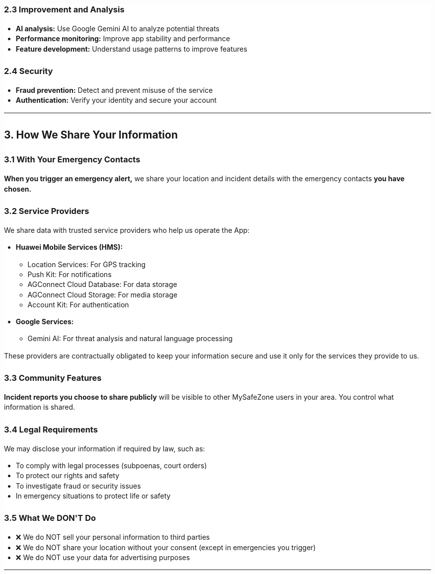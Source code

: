 ### 2.3 Improvement and Analysis
- **AI analysis:** Use Google Gemini AI to analyze potential threats
- **Performance monitoring:** Improve app stability and performance
- **Feature development:** Understand usage patterns to improve features

### 2.4 Security
- **Fraud prevention:** Detect and prevent misuse of the service
- **Authentication:** Verify your identity and secure your account

---

## 3. How We Share Your Information

### 3.1 With Your Emergency Contacts

**When you trigger an emergency alert,** we share your location and incident details with the emergency contacts **you have chosen.**

### 3.2 Service Providers

We share data with trusted service providers who help us operate the App:

- **Huawei Mobile Services (HMS):**
  - Location Services: For GPS tracking
  - Push Kit: For notifications
  - AGConnect Cloud Database: For data storage
  - AGConnect Cloud Storage: For media storage
  - Account Kit: For authentication

- **Google Services:**
  - Gemini AI: For threat analysis and natural language processing
  
These providers are contractually obligated to keep your information secure and use it only for the services they provide to us.

### 3.3 Community Features

**Incident reports you choose to share publicly** will be visible to other MySafeZone users in your area. You control what information is shared.

### 3.4 Legal Requirements

We may disclose your information if required by law, such as:
- To comply with legal processes (subpoenas, court orders)
- To protect our rights and safety
- To investigate fraud or security issues
- In emergency situations to protect life or safety

### 3.5 What We DON'T Do

- ❌ We do NOT sell your personal information to third parties
- ❌ We do NOT share your location without your consent (except in emergencies you trigger)
- ❌ We do NOT use your data for advertising purposes

---